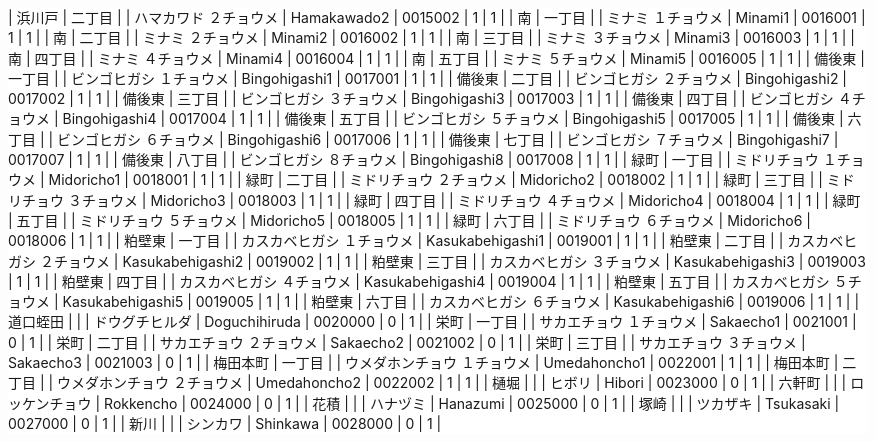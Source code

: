 | 浜川戸 | 二丁目 |  | ハマカワド ２チョウメ  | Hamakawado2 | 0015002 | 1 | 1 |
| 南 | 一丁目 |  | ミナミ １チョウメ  | Minami1 | 0016001 | 1 | 1 |
| 南 | 二丁目 |  | ミナミ ２チョウメ  | Minami2 | 0016002 | 1 | 1 |
| 南 | 三丁目 |  | ミナミ ３チョウメ  | Minami3 | 0016003 | 1 | 1 |
| 南 | 四丁目 |  | ミナミ ４チョウメ  | Minami4 | 0016004 | 1 | 1 |
| 南 | 五丁目 |  | ミナミ ５チョウメ  | Minami5 | 0016005 | 1 | 1 |
| 備後東 | 一丁目 |  | ビンゴヒガシ １チョウメ  | Bingohigashi1 | 0017001 | 1 | 1 |
| 備後東 | 二丁目 |  | ビンゴヒガシ ２チョウメ  | Bingohigashi2 | 0017002 | 1 | 1 |
| 備後東 | 三丁目 |  | ビンゴヒガシ ３チョウメ  | Bingohigashi3 | 0017003 | 1 | 1 |
| 備後東 | 四丁目 |  | ビンゴヒガシ ４チョウメ  | Bingohigashi4 | 0017004 | 1 | 1 |
| 備後東 | 五丁目 |  | ビンゴヒガシ ５チョウメ  | Bingohigashi5 | 0017005 | 1 | 1 |
| 備後東 | 六丁目 |  | ビンゴヒガシ ６チョウメ  | Bingohigashi6 | 0017006 | 1 | 1 |
| 備後東 | 七丁目 |  | ビンゴヒガシ ７チョウメ  | Bingohigashi7 | 0017007 | 1 | 1 |
| 備後東 | 八丁目 |  | ビンゴヒガシ ８チョウメ  | Bingohigashi8 | 0017008 | 1 | 1 |
| 緑町 | 一丁目 |  | ミドリチョウ １チョウメ  | Midoricho1 | 0018001 | 1 | 1 |
| 緑町 | 二丁目 |  | ミドリチョウ ２チョウメ  | Midoricho2 | 0018002 | 1 | 1 |
| 緑町 | 三丁目 |  | ミドリチョウ ３チョウメ  | Midoricho3 | 0018003 | 1 | 1 |
| 緑町 | 四丁目 |  | ミドリチョウ ４チョウメ  | Midoricho4 | 0018004 | 1 | 1 |
| 緑町 | 五丁目 |  | ミドリチョウ ５チョウメ  | Midoricho5 | 0018005 | 1 | 1 |
| 緑町 | 六丁目 |  | ミドリチョウ ６チョウメ  | Midoricho6 | 0018006 | 1 | 1 |
| 粕壁東 | 一丁目 |  | カスカベヒガシ １チョウメ  | Kasukabehigashi1 | 0019001 | 1 | 1 |
| 粕壁東 | 二丁目 |  | カスカベヒガシ ２チョウメ  | Kasukabehigashi2 | 0019002 | 1 | 1 |
| 粕壁東 | 三丁目 |  | カスカベヒガシ ３チョウメ  | Kasukabehigashi3 | 0019003 | 1 | 1 |
| 粕壁東 | 四丁目 |  | カスカベヒガシ ４チョウメ  | Kasukabehigashi4 | 0019004 | 1 | 1 |
| 粕壁東 | 五丁目 |  | カスカベヒガシ ５チョウメ  | Kasukabehigashi5 | 0019005 | 1 | 1 |
| 粕壁東 | 六丁目 |  | カスカベヒガシ ６チョウメ  | Kasukabehigashi6 | 0019006 | 1 | 1 |
| 道口蛭田 |  |  | ドウグチヒルダ   | Doguchihiruda | 0020000 | 0 | 1 |
| 栄町 | 一丁目 |  | サカエチョウ １チョウメ  | Sakaecho1 | 0021001 | 0 | 1 |
| 栄町 | 二丁目 |  | サカエチョウ ２チョウメ  | Sakaecho2 | 0021002 | 0 | 1 |
| 栄町 | 三丁目 |  | サカエチョウ ３チョウメ  | Sakaecho3 | 0021003 | 0 | 1 |
| 梅田本町 | 一丁目 |  | ウメダホンチョウ １チョウメ  | Umedahoncho1 | 0022001 | 1 | 1 |
| 梅田本町 | 二丁目 |  | ウメダホンチョウ ２チョウメ  | Umedahoncho2 | 0022002 | 1 | 1 |
| 樋堀 |  |  | ヒボリ   | Hibori | 0023000 | 0 | 1 |
| 六軒町 |  |  | ロッケンチョウ   | Rokkencho | 0024000 | 0 | 1 |
| 花積 |  |  | ハナヅミ   | Hanazumi | 0025000 | 0 | 1 |
| 塚崎 |  |  | ツカザキ   | Tsukasaki | 0027000 | 0 | 1 |
| 新川 |  |  | シンカワ   | Shinkawa | 0028000 | 0 | 1 |